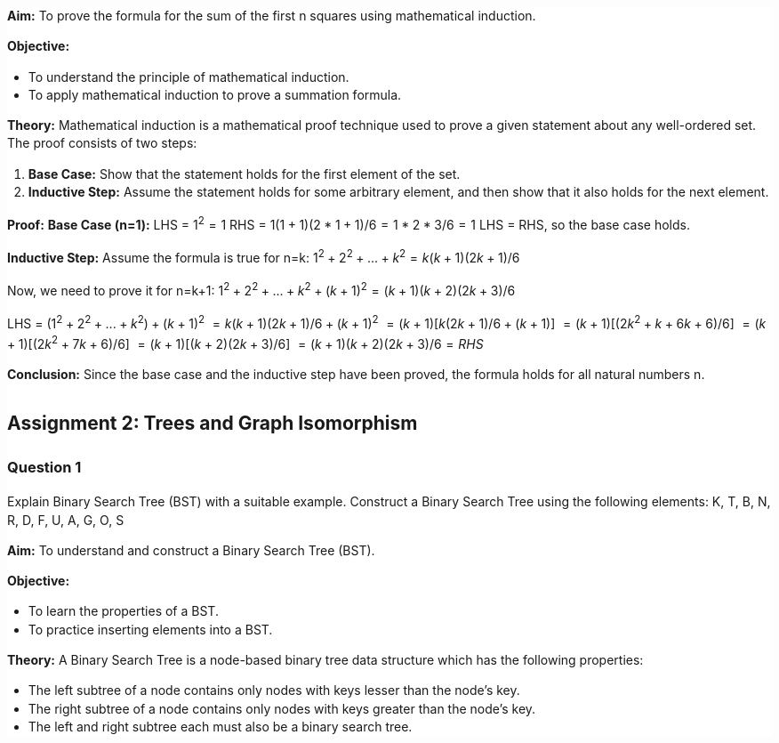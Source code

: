 **Aim:** To prove the formula for the sum of the first n squares using mathematical induction.

**Objective:**
*   To understand the principle of mathematical induction.
*   To apply mathematical induction to prove a summation formula.

**Theory:**
Mathematical induction is a mathematical proof technique used to prove a given statement about any well-ordered set. The proof consists of two steps:
1.  **Base Case:** Show that the statement holds for the first element of the set.
2.  **Inductive Step:** Assume the statement holds for some arbitrary element, and then show that it also holds for the next element.

**Proof:**
**Base Case (n=1):**
LHS = $1^2 = 1$
RHS = $1(1+1)(2*1+1)/6 = 1*2*3/6 = 1$
LHS = RHS, so the base case holds.

**Inductive Step:**
Assume the formula is true for n=k:
$1^2 + 2^2 + ... + k^2 = k(k+1)(2k+1)/6$

Now, we need to prove it for n=k+1:
$1^2 + 2^2 + ... + k^2 + (k+1)^2 = (k+1)(k+2)(2k+3)/6$

LHS = $(1^2 + 2^2 + ... + k^2) + (k+1)^2$
$= k(k+1)(2k+1)/6 + (k+1)^2$
$= (k+1) [k(2k+1)/6 + (k+1)]$
$= (k+1) [ (2k^2 + k + 6k + 6) / 6 ]$
$= (k+1) [ (2k^2 + 7k + 6) / 6 ]$
$= (k+1) [ (k+2)(2k+3) / 6 ]$
$= (k+1)(k+2)(2k+3)/6 = RHS$

**Conclusion:**
Since the base case and the inductive step have been proved, the formula holds for all natural numbers n.

## Assignment 2: Trees and Graph Isomorphism

### Question 1

Explain Binary Search Tree (BST) with a suitable example. Construct a Binary Search Tree using the following elements: K, T, B, N, R, D, F, U, A, G, O, S

**Aim:** To understand and construct a Binary Search Tree (BST).

**Objective:**
*   To learn the properties of a BST.
*   To practice inserting elements into a BST.

**Theory:**
A Binary Search Tree is a node-based binary tree data structure which has the following properties:
*   The left subtree of a node contains only nodes with keys lesser than the node’s key.
*   The right subtree of a node contains only nodes with keys greater than the node’s key.
*   The left and right subtree each must also be a binary search tree.
